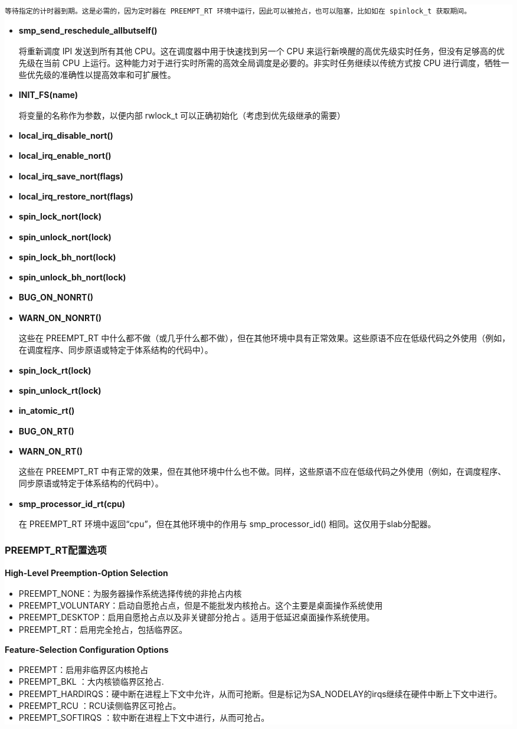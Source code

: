     等待指定的计时器到期。这是必需的，因为定时器在 PREEMPT_RT 环境中运行，因此可以被抢占，也可以阻塞，比如如在 spinlock_t 获取期间。

- **smp_send_reschedule_allbutself()**

    将重新调度 IPI 发送到所有其他 CPU。这在调度器中用于快速找到另一个 CPU 来运行新唤醒的高优先级实时任务，但没有足够高的优先级在当前 CPU 上运行。这种能力对于进行实时所需的高效全局调度是必要的。非实时任务继续以传统方式按 CPU 进行调度，牺牲一些优先级的准确性以提高效率和可扩展性。

- **INIT_FS(name)**

    将变量的名称作为参数，以便内部 rwlock_t 可以正确初始化（考虑到优先级继承的需要）

- **local_irq_disable_nort()**

- **local_irq_enable_nort()**

- **local_irq_save_nort(flags)**

- **local_irq_restore_nort(flags)**

- **spin_lock_nort(lock)**

- **spin_unlock_nort(lock)**

- **spin_lock_bh_nort(lock)**

- **spin_unlock_bh_nort(lock)**

- **BUG_ON_NONRT()**

- **WARN_ON_NONRT()**

    这些在 PREEMPT_RT 中什么都不做（或几乎什么都不做），但在其他环境中具有正常效果。这些原语不应在低级代码之外使用（例如，在调度程序、同步原语或特定于体系结构的代码中）。

- **spin_lock_rt(lock)**

- **spin_unlock_rt(lock)**

- **in_atomic_rt()**

- **BUG_ON_RT()**

- **WARN_ON_RT()**

    这些在 PREEMPT_RT 中有正常的效果，但在其他环境中什么也不做。同样，这些原语不应在低级代码之外使用（例如，在调度程序、同步原语或特定于体系结构的代码中）。

- **smp_processor_id_rt(cpu)**

    在 PREEMPT_RT 环境中返回“cpu”，但在其他环境中的作用与 smp_processor_id() 相同。这仅用于slab分配器。

### **PREEMPT_RT配置选项**

**High-Level Preemption-Option Selection**

- PREEMPT_NONE：为服务器操作系统选择传统的非抢占内核
- PREEMPT_VOLUNTARY：启动自愿抢占点，但是不能批发内核抢占。这个主要是桌面操作系统使用
- PREEMPT_DESKTOP：启用自愿抢占点以及非关键部分抢占 。适用于低延迟桌面操作系统使用。
- PREEMPT_RT：启用完全抢占，包括临界区。

**Feature-Selection Configuration Options**

- PREEMPT：启用非临界区内核抢占
- PREEMPT_BKL ：大内核锁临界区抢占.
- PREEMPT_HARDIRQS：硬中断在进程上下文中允许，从而可抢断。但是标记为SA_NODELAY的irqs继续在硬件中断上下文中进行。
- PREEMPT_RCU ：RCU读侧临界区可抢占。
- PREEMPT_SOFTIRQS ：软中断在进程上下文中进行，从而可抢占。
